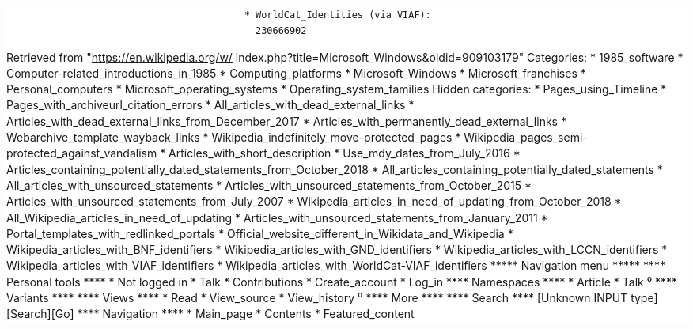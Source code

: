                                               * WorldCat_Identities (via VIAF):
                                                230666902

Retrieved from "https://en.wikipedia.org/w/
index.php?title=Microsoft_Windows&oldid=909103179"
Categories:
    * 1985_software
    * Computer-related_introductions_in_1985
    * Computing_platforms
    * Microsoft_Windows
    * Microsoft_franchises
    * Personal_computers
    * Microsoft_operating_systems
    * Operating_system_families
Hidden categories:
    * Pages_using_Timeline
    * Pages_with_archiveurl_citation_errors
    * All_articles_with_dead_external_links
    * Articles_with_dead_external_links_from_December_2017
    * Articles_with_permanently_dead_external_links
    * Webarchive_template_wayback_links
    * Wikipedia_indefinitely_move-protected_pages
    * Wikipedia_pages_semi-protected_against_vandalism
    * Articles_with_short_description
    * Use_mdy_dates_from_July_2016
    * Articles_containing_potentially_dated_statements_from_October_2018
    * All_articles_containing_potentially_dated_statements
    * All_articles_with_unsourced_statements
    * Articles_with_unsourced_statements_from_October_2015
    * Articles_with_unsourced_statements_from_July_2007
    * Wikipedia_articles_in_need_of_updating_from_October_2018
    * All_Wikipedia_articles_in_need_of_updating
    * Articles_with_unsourced_statements_from_January_2011
    * Portal_templates_with_redlinked_portals
    * Official_website_different_in_Wikidata_and_Wikipedia
    * Wikipedia_articles_with_BNF_identifiers
    * Wikipedia_articles_with_GND_identifiers
    * Wikipedia_articles_with_LCCN_identifiers
    * Wikipedia_articles_with_VIAF_identifiers
    * Wikipedia_articles_with_WorldCat-VIAF_identifiers
***** Navigation menu *****
**** Personal tools ****
    * Not logged in
    * Talk
    * Contributions
    * Create_account
    * Log_in
**** Namespaces ****
    * Article
    * Talk
⁰
**** Variants ****
**** Views ****
    * Read
    * View_source
    * View_history
⁰
**** More ****
**** Search ****
[Unknown INPUT type][Search][Go]
**** Navigation ****
    * Main_page
    * Contents
    * Featured_content